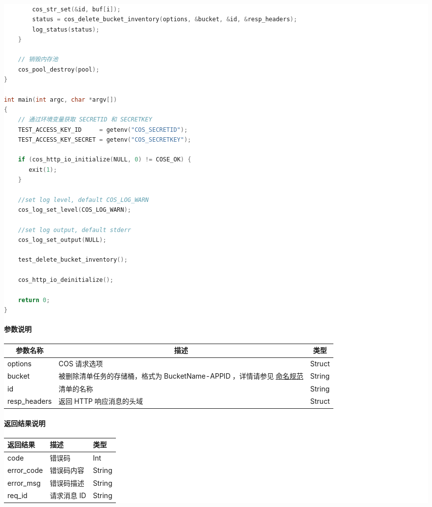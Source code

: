 ```cpp
        cos_str_set(&id, buf[i]);
        status = cos_delete_bucket_inventory(options, &bucket, &id, &resp_headers);
        log_status(status);
    }

    // 销毁内存池
    cos_pool_destroy(pool);
}

int main(int argc, char *argv[])
{
    // 通过环境变量获取 SECRETID 和 SECRETKEY
    TEST_ACCESS_KEY_ID     = getenv("COS_SECRETID");
    TEST_ACCESS_KEY_SECRET = getenv("COS_SECRETKEY");
 
    if (cos_http_io_initialize(NULL, 0) != COSE_OK) {
       exit(1);
    }

    //set log level, default COS_LOG_WARN
    cos_log_set_level(COS_LOG_WARN);

    //set log output, default stderr
    cos_log_set_output(NULL);

    test_delete_bucket_inventory();

    cos_http_io_deinitialize();

    return 0;
}
```

#### 参数说明

| 参数名称     | 描述                                                         | 类型   |
| ------------ | ------------------------------------------------------------ | ------ |
| options      | COS 请求选项                                                 | Struct |
| bucket       | 被删除清单任务的存储桶，格式为 BucketName-APPID ，详情请参见 [命名规范](https://intl.cloud.tencent.com/document/product/436/13312) | String |
| id           | 清单的名称                                                   | String |
| resp_headers | 返回 HTTP 响应消息的头域                                     | Struct |

#### 返回结果说明

| 返回结果   | 描述        | 类型   |
| :--------- | :---------- | :----- |
| code       | 错误码      | Int    |
| error_code | 错误码内容  | String |
| error_msg  | 错误码描述  | String |
| req_id     | 请求消息 ID | String |
